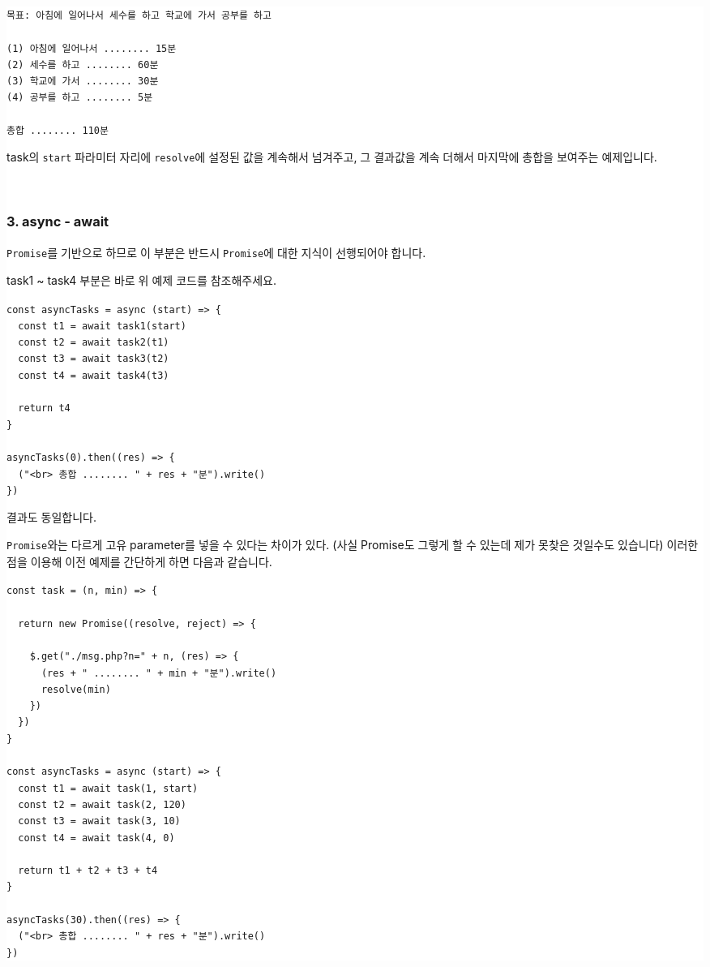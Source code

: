 
```
목표: 아침에 일어나서 세수를 하고 학교에 가서 공부를 하고

(1) 아침에 일어나서 ........ 15분
(2) 세수를 하고 ........ 60분
(3) 학교에 가서 ........ 30분
(4) 공부를 하고 ........ 5분

총합 ........ 110분
```

task의 `start` 파라미터 자리에 `resolve`에 설정된 값을 계속해서 넘겨주고, 그 결과값을 계속 더해서 마지막에 총합을 보여주는 예제입니다.

 

### 3\. async - await

`Promise`를 기반으로 하므로 이 부분은 반드시 `Promise`에 대한 지식이 선행되어야 합니다.

task1 ~ task4 부분은 바로 위 예제 코드를 참조해주세요.

```
const asyncTasks = async (start) => {
  const t1 = await task1(start)
  const t2 = await task2(t1)
  const t3 = await task3(t2)
  const t4 = await task4(t3) 
  
  return t4
}

asyncTasks(0).then((res) => {
  ("<br> 총합 ........ " + res + "분").write()
})
```

결과도 동일합니다.

`Promise`와는 다르게 고유 parameter를 넣을 수 있다는 차이가 있다. (사실 Promise도 그렇게 할 수 있는데 제가 못찾은 것일수도 있습니다) 이러한 점을 이용해 이전 예제를 간단하게 하면 다음과 같습니다.

```
const task = (n, min) => {

  return new Promise((resolve, reject) => {

    $.get("./msg.php?n=" + n, (res) => {
      (res + " ........ " + min + "분").write()
      resolve(min)
    })
  })
}

const asyncTasks = async (start) => {
  const t1 = await task(1, start)
  const t2 = await task(2, 120)
  const t3 = await task(3, 10)
  const t4 = await task(4, 0) 
  
  return t1 + t2 + t3 + t4
}

asyncTasks(30).then((res) => {
  ("<br> 총합 ........ " + res + "분").write()
})
```

